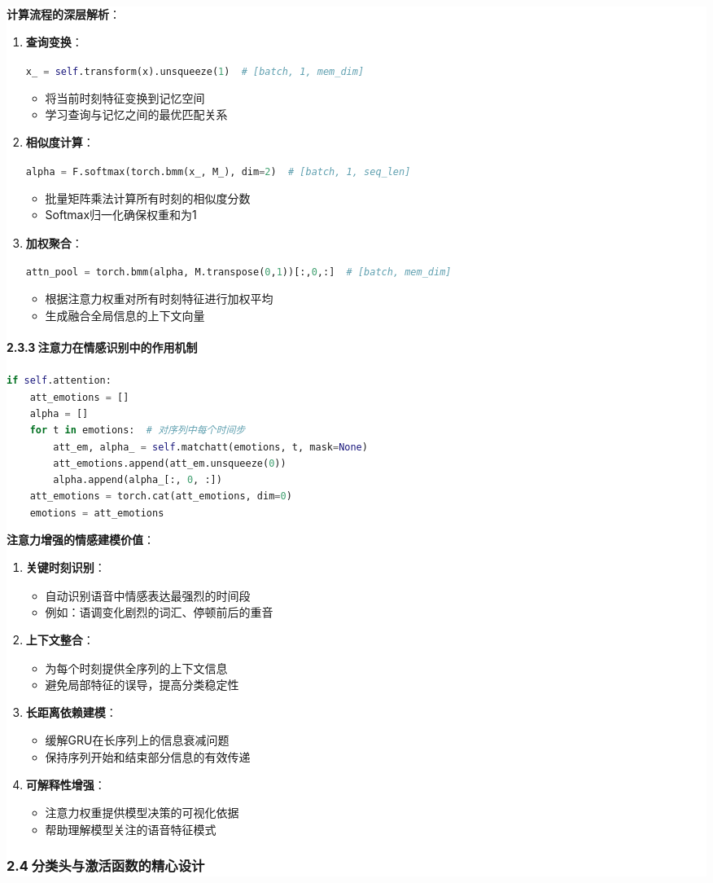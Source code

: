 **计算流程的深层解析**：

1. **查询变换**：
   ```python
   x_ = self.transform(x).unsqueeze(1)  # [batch, 1, mem_dim]
   ```
   - 将当前时刻特征变换到记忆空间
   - 学习查询与记忆之间的最优匹配关系

2. **相似度计算**：
   ```python
   alpha = F.softmax(torch.bmm(x_, M_), dim=2)  # [batch, 1, seq_len]
   ```
   - 批量矩阵乘法计算所有时刻的相似度分数
   - Softmax归一化确保权重和为1

3. **加权聚合**：
   ```python
   attn_pool = torch.bmm(alpha, M.transpose(0,1))[:,0,:]  # [batch, mem_dim]
   ```
   - 根据注意力权重对所有时刻特征进行加权平均
   - 生成融合全局信息的上下文向量

#### 2.3.3 注意力在情感识别中的作用机制

```python
if self.attention:
    att_emotions = []
    alpha = []
    for t in emotions:  # 对序列中每个时间步
        att_em, alpha_ = self.matchatt(emotions, t, mask=None)
        att_emotions.append(att_em.unsqueeze(0))
        alpha.append(alpha_[:, 0, :])
    att_emotions = torch.cat(att_emotions, dim=0)
    emotions = att_emotions
```

**注意力增强的情感建模价值**：

1. **关键时刻识别**：
   - 自动识别语音中情感表达最强烈的时间段
   - 例如：语调变化剧烈的词汇、停顿前后的重音

2. **上下文整合**：
   - 为每个时刻提供全序列的上下文信息
   - 避免局部特征的误导，提高分类稳定性

3. **长距离依赖建模**：
   - 缓解GRU在长序列上的信息衰减问题
   - 保持序列开始和结束部分信息的有效传递

4. **可解释性增强**：
   - 注意力权重提供模型决策的可视化依据
   - 帮助理解模型关注的语音特征模式

### 2.4 分类头与激活函数的精心设计
